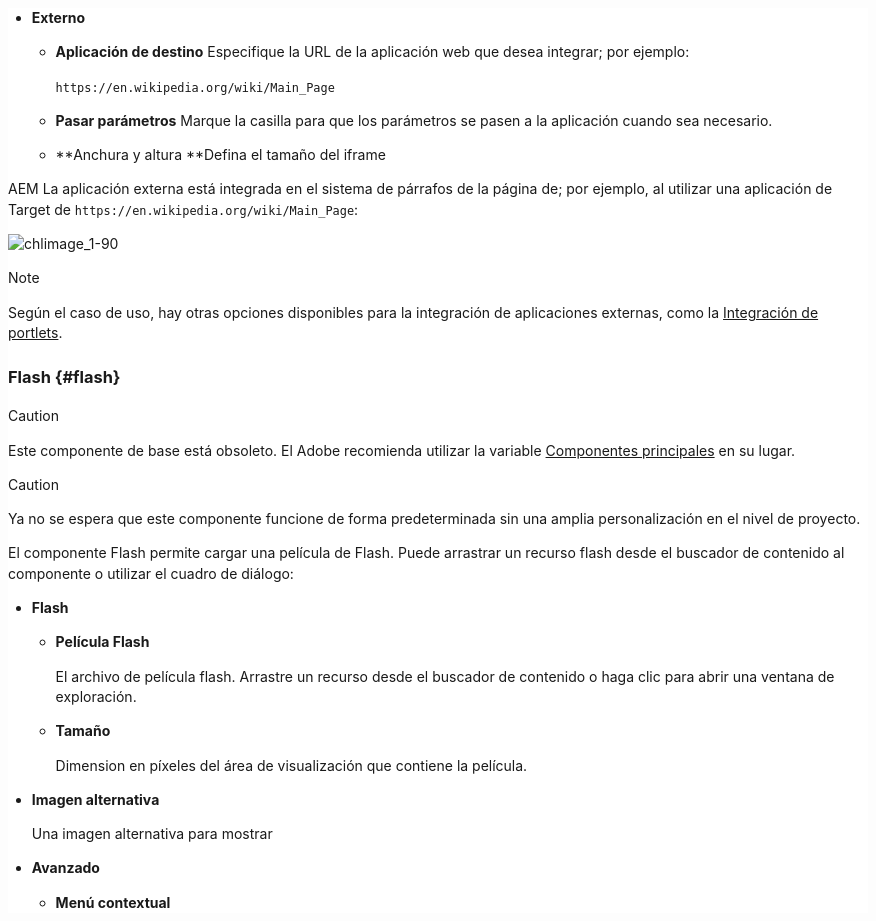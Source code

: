 * **Externo**

   * **Aplicación de destino**
Especifique la URL de la aplicación web que desea integrar; por ejemplo:

     ```
     https://en.wikipedia.org/wiki/Main_Page
     ```

   * **Pasar parámetros**
Marque la casilla para que los parámetros se pasen a la aplicación cuando sea necesario.

   * **Anchura y altura **Defina el tamaño del iframe

AEM La aplicación externa está integrada en el sistema de párrafos de la página de; por ejemplo, al utilizar una aplicación de Target de `https://en.wikipedia.org/wiki/Main_Page`:

![chlimage_1-90](assets/chlimage_1-90.png)

>[!NOTE]
>
>Según el caso de uso, hay otras opciones disponibles para la integración de aplicaciones externas, como la [Integración de portlets](/help/sites-administering/aem-as-portal.md).

### Flash {#flash}

>[!CAUTION]
>
>Este componente de base está obsoleto. El Adobe recomienda utilizar la variable [Componentes principales](https://experienceleague.adobe.com/docs/experience-manager-core-components/using/introduction.html?lang=es) en su lugar.

>[!CAUTION]
>
>Ya no se espera que este componente funcione de forma predeterminada sin una amplia personalización en el nivel de proyecto.

El componente Flash permite cargar una película de Flash. Puede arrastrar un recurso flash desde el buscador de contenido al componente o utilizar el cuadro de diálogo:

* **Flash**

   * **Película Flash**

     El archivo de película flash. Arrastre un recurso desde el buscador de contenido o haga clic para abrir una ventana de exploración.

   * **Tamaño**

     Dimension en píxeles del área de visualización que contiene la película.

* **Imagen alternativa**

  Una imagen alternativa para mostrar

* **Avanzado**

   * **Menú contextual**
